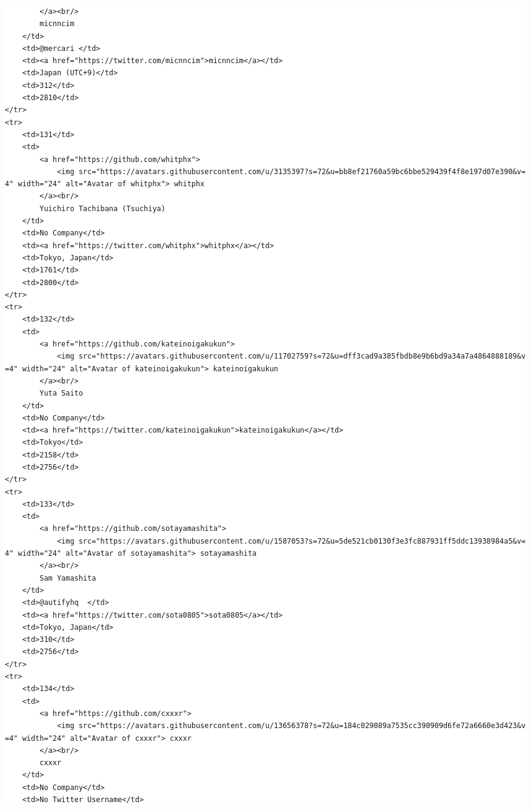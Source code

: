 			</a><br/>
			micnncim
		</td>
		<td>@mercari </td>
		<td><a href="https://twitter.com/micnncim">micnncim</a></td>
		<td>Japan (UTC+9)</td>
		<td>312</td>
		<td>2810</td>
	</tr>
	<tr>
		<td>131</td>
		<td>
			<a href="https://github.com/whitphx">
				<img src="https://avatars.githubusercontent.com/u/3135397?s=72&u=bb8ef21760a59bc6bbe529439f4f8e197d07e390&v=4" width="24" alt="Avatar of whitphx"> whitphx
			</a><br/>
			Yuichiro Tachibana (Tsuchiya)
		</td>
		<td>No Company</td>
		<td><a href="https://twitter.com/whitphx">whitphx</a></td>
		<td>Tokyo, Japan</td>
		<td>1761</td>
		<td>2800</td>
	</tr>
	<tr>
		<td>132</td>
		<td>
			<a href="https://github.com/kateinoigakukun">
				<img src="https://avatars.githubusercontent.com/u/11702759?s=72&u=dff3cad9a385fbdb8e9b6bd9a34a7a4864888189&v=4" width="24" alt="Avatar of kateinoigakukun"> kateinoigakukun
			</a><br/>
			Yuta Saito
		</td>
		<td>No Company</td>
		<td><a href="https://twitter.com/kateinoigakukun">kateinoigakukun</a></td>
		<td>Tokyo</td>
		<td>2158</td>
		<td>2756</td>
	</tr>
	<tr>
		<td>133</td>
		<td>
			<a href="https://github.com/sotayamashita">
				<img src="https://avatars.githubusercontent.com/u/1587053?s=72&u=5de521cb0130f3e3fc887931ff5ddc13938984a5&v=4" width="24" alt="Avatar of sotayamashita"> sotayamashita
			</a><br/>
			Sam Yamashita
		</td>
		<td>@autifyhq  </td>
		<td><a href="https://twitter.com/sota0805">sota0805</a></td>
		<td>Tokyo, Japan</td>
		<td>310</td>
		<td>2756</td>
	</tr>
	<tr>
		<td>134</td>
		<td>
			<a href="https://github.com/cxxxr">
				<img src="https://avatars.githubusercontent.com/u/13656378?s=72&u=184c029089a7535cc390909d6fe72a6660e3d423&v=4" width="24" alt="Avatar of cxxxr"> cxxxr
			</a><br/>
			cxxxr
		</td>
		<td>No Company</td>
		<td>No Twitter Username</td>